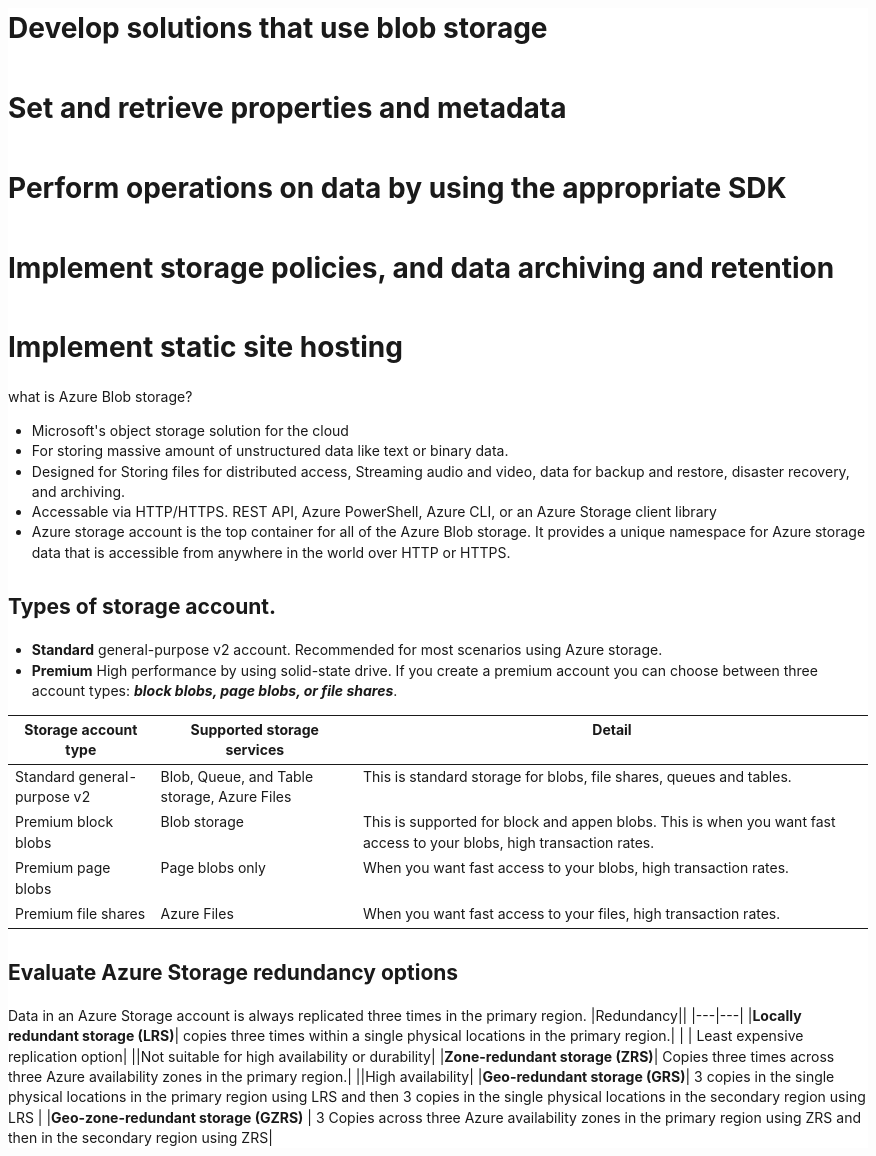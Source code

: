 # Develop solutions that use blob storage

# Set and retrieve properties and metadata
# Perform operations on data by using the appropriate SDK
# Implement storage policies, and data archiving and retention
# Implement static site hosting

what is Azure Blob storage? 
- Microsoft's object storage solution for the cloud
- For storing massive amount of unstructured data like text or binary data.
- Designed for Storing files for distributed access, Streaming audio and video, data for backup
  and restore, disaster recovery, and archiving.
- Accessable via HTTP/HTTPS. REST API, Azure PowerShell, Azure CLI, or an Azure Storage client library
- Azure storage account is the top container for all of the Azure Blob storage. It provides a unique 
  namespace for Azure storage data that is accessible from anywhere in the world over HTTP or HTTPS.

## Types of storage account.
- **Standard** general-purpose v2 account. Recommended for most scenarios using Azure storage.
- **Premium** High performance by using solid-state drive. If you create a premium account you can choose between three account types: **_block blobs, page blobs, or file shares_**.

|Storage account type |     Supported storage services| Detail|
|-----|------|------|
|Standard general-purpose v2 |Blob, Queue, and Table storage, Azure Files| This is standard storage for blobs, file shares, queues and tables.|
|Premium block blobs|Blob storage|This is supported for block and appen blobs. This is when you want fast access to your blobs, high transaction rates.|
|Premium page blobs|Page blobs only|When you want fast access to your blobs, high transaction rates.|
|Premium file shares|Azure Files|When you want fast access to your files, high transaction rates.|


## Evaluate Azure Storage redundancy options
Data in an Azure Storage account is always replicated three times in the primary region.
|Redundancy||
|---|---|
|**Locally redundant storage (LRS)**| copies three times within a single physical locations in the primary region.|
| | Least expensive replication option|
||Not suitable for high availability or durability|
|**Zone-redundant storage (ZRS)**| Copies three times  across three Azure availability zones in the primary region.| 
||High availability|
|**Geo-redundant storage (GRS)**| 3 copies in the single physical locations in the primary region using LRS and then 3 copies in the single physical locations in the secondary region using LRS |
|**Geo-zone-redundant storage (GZRS)** | 3 Copies across three Azure availability zones in the primary region using ZRS and then in the secondary region using ZRS|
